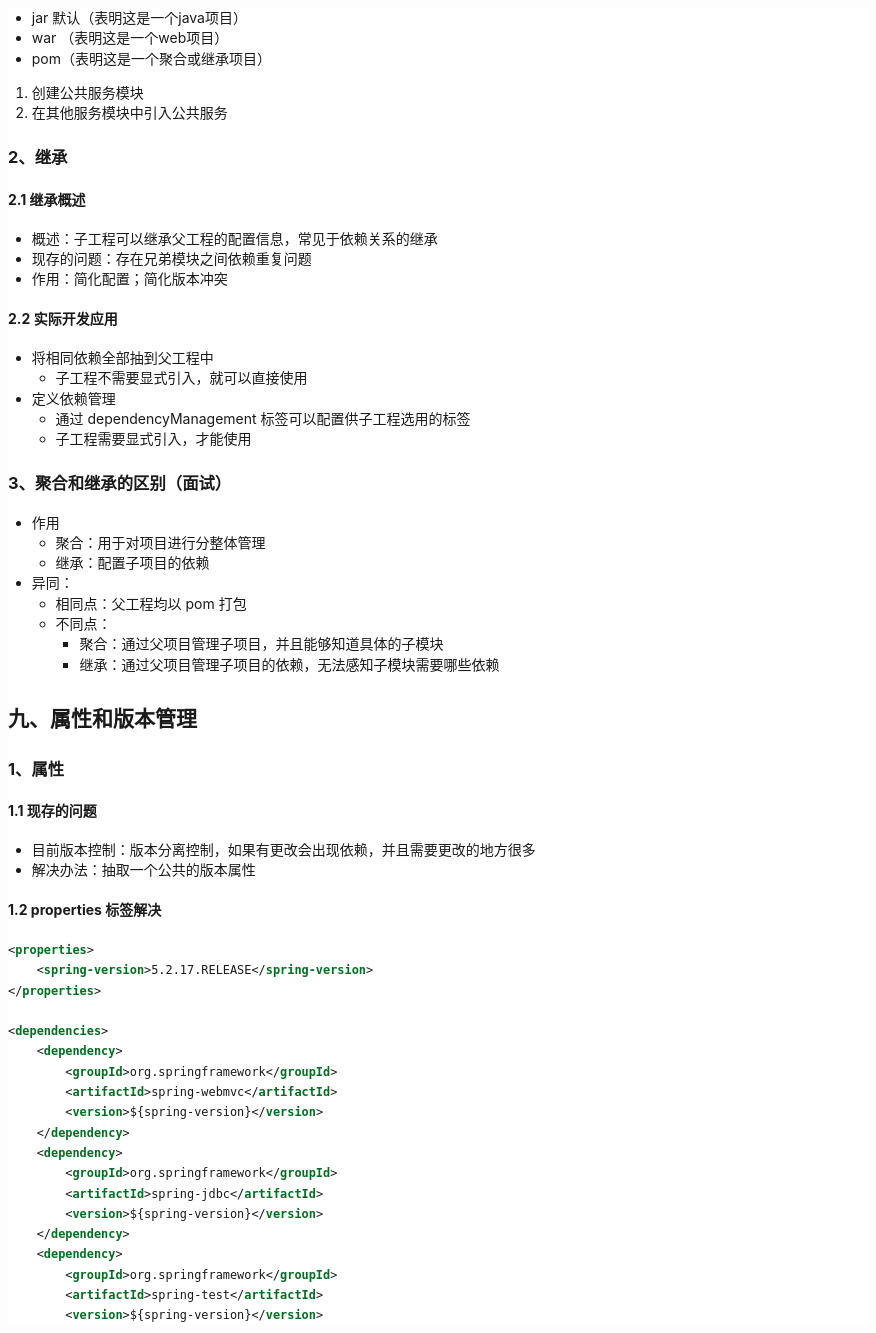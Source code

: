 - jar 默认（表明这是一个java项目）
- war （表明这是一个web项目）
- pom（表明这是一个聚合或继承项目）

1. 创建公共服务模块
2. 在其他服务模块中引入公共服务

### 2、继承

#### 2.1 继承概述

- 概述：子工程可以继承父工程的配置信息，常见于依赖关系的继承
- 现存的问题：存在兄弟模块之间依赖重复问题
- 作用：简化配置；简化版本冲突

#### 2.2 实际开发应用

- 将相同依赖全部抽到父工程中
  - 子工程不需要显式引入，就可以直接使用
- 定义依赖管理
  - 通过 dependencyManagement 标签可以配置供子工程选用的标签
  - 子工程需要显式引入，才能使用

### 3、聚合和继承的区别（面试）

- 作用
  - 聚合：用于对项目进行分整体管理
  - 继承：配置子项目的依赖
- 异同：
  - 相同点：父工程均以 pom 打包
  - 不同点：
    - 聚合：通过父项目管理子项目，并且能够知道具体的子模块
    - 继承：通过父项目管理子项目的依赖，无法感知子模块需要哪些依赖

## 九、属性和版本管理

### 1、属性

#### 1.1 现存的问题

- 目前版本控制：版本分离控制，如果有更改会出现依赖，并且需要更改的地方很多
- 解决办法：抽取一个公共的版本属性

#### 1.2 properties 标签解决

```xml
<properties>
    <spring-version>5.2.17.RELEASE</spring-version>
</properties>

<dependencies>
    <dependency>
        <groupId>org.springframework</groupId>
        <artifactId>spring-webmvc</artifactId>
        <version>${spring-version}</version>
    </dependency>
    <dependency>
        <groupId>org.springframework</groupId>
        <artifactId>spring-jdbc</artifactId>
        <version>${spring-version}</version>
    </dependency>
    <dependency>
        <groupId>org.springframework</groupId>
        <artifactId>spring-test</artifactId>
        <version>${spring-version}</version>
```